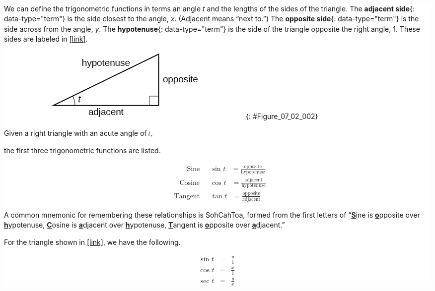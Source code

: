 We can define the trigonometric functions in terms an angle *t* and the lengths of the sides of the triangle. The **adjacent side**{: data-type="term"} is the side closest to the angle, *x*. (Adjacent means “next to.”) The **opposite side**{: data-type="term"} is the side across from the angle, *y*. The **hypotenuse**{: data-type="term"} is the side of the triangle opposite the right angle, 1. These sides are labeled in [\[link\]](#Figure_07_02_002).

 ![A right triangle with hypotenuse, opposite, and adjacent sides labeled.](../resources/CNX_Precalc_Figure_05_04_002.jpg "The sides of a right triangle in relation to angle&#10; &#10;  &#x2009;t&#10; &#10;&#10;"){: #Figure_07_02_002}

Given a right triangle with an acute angle of<math xmlns="http://www.w3.org/1998/Math/MathML"> <mrow> <mtext> </mtext><mi>t</mi><mo>,</mo> </mrow> </math>

the first three trigonometric functions are listed.

<div data-type="equation" class="equation">
<math xmlns="http://www.w3.org/1998/Math/MathML" display="block"> <mrow> <mtable> <mtr> <mtd columnalign="left"> <mrow> <mspace width="2.5em" /><mtext>Sine</mtext></mrow> </mtd> <mtd columnalign="left"> <mrow> <mspace width="1em" /><mtext>sin </mtext><mi>t</mi></mrow> </mtd> <mtd columnalign="left"> <mrow> <mo>=</mo><mfrac> <mrow> <mtext>opposite</mtext></mrow> <mrow> <mtext>hypotenuse</mtext></mrow> </mfrac> </mrow> </mtd> </mtr> </mtable></mrow> </math>
</div>

<div data-type="equation" class="equation">
<math xmlns="http://www.w3.org/1998/Math/MathML" display="block"> <mrow> <mtable> <mtr> <mtd columnalign="left"> <mrow> <mspace width="1.5em" /><mtext>Cosine</mtext></mrow> </mtd> <mtd columnalign="left"> <mrow> <mspace width="1em" /><mtext>cos </mtext><mi>t</mi></mrow> </mtd> <mtd columnalign="left"> <mrow> <mo>=</mo><mfrac> <mrow> <mtext>adjacent</mtext></mrow> <mrow> <mtext>hypotenuse</mtext></mrow> </mfrac> </mrow> </mtd> </mtr> </mtable></mrow> </math>
</div>

<div data-type="equation" class="equation">
<math xmlns="http://www.w3.org/1998/Math/MathML" display="block"> <mrow> <mtable> <mtr> <mtd columnalign="right"> <mrow> <mtext>Tangent</mtext></mrow> </mtd> <mtd columnalign="left"> <mrow> <mspace width="1em" /><mtext>tan </mtext><mi>t</mi></mrow> </mtd> <mtd columnalign="left"> <mrow> <mo>=</mo><mfrac> <mrow> <mtext>opposite</mtext></mrow> <mrow> <mtext>adjacent</mtext></mrow> </mfrac> </mrow> </mtd> </mtr> </mtable></mrow> </math>
</div>

A common mnemonic for remembering these relationships is SohCahToa, formed from the first letters of “<u data-effect="underline">**S**</u>ine is <u data-effect="underline">**o**</u>pposite over <u data-effect="underline">**h**</u>ypotenuse, <u data-effect="underline">**C**</u>osine is <u data-effect="underline">**a**</u>djacent over <u data-effect="underline">**h**</u>ypotenuse, <u data-effect="underline">**T**</u>angent is <u data-effect="underline">**o**</u>pposite over <u data-effect="underline">**a**</u>djacent.”

For the triangle shown in [\[link\]](#Figure_07_02_001), we have the following.

<div data-type="equation" class="equation unnumbered" data-label="">
<math xmlns="http://www.w3.org/1998/Math/MathML" display="block"> <mrow> <mtable> <mtr> <mtd columnalign="right"> <mrow> <mtext>sin </mtext><mi>t</mi></mrow> </mtd> <mtd> <mo>=</mo> </mtd> <mtd columnalign="left"> <mrow> <mfrac> <mi>y</mi> <mn>1</mn> </mfrac> </mrow> </mtd> </mtr> <mtr> <mtd columnalign="right"> <mrow> <mtext>cos </mtext><mi>t</mi></mrow> </mtd> <mtd> <mo>=</mo> </mtd> <mtd columnalign="left"> <mrow> <mfrac> <mi>x</mi> <mn>1</mn> </mfrac> </mrow> </mtd> </mtr> <mtr> <mtd columnalign="right"> <mrow> <mtext>sec </mtext><mi>t</mi></mrow> </mtd> <mtd> <mo>=</mo> </mtd> <mtd columnalign="left"> <mrow> <mfrac> <mi>y</mi> <mi>x</mi> </mfrac> </mrow> </mtd> </mtr> </mtable></mrow> </math>
</div>
